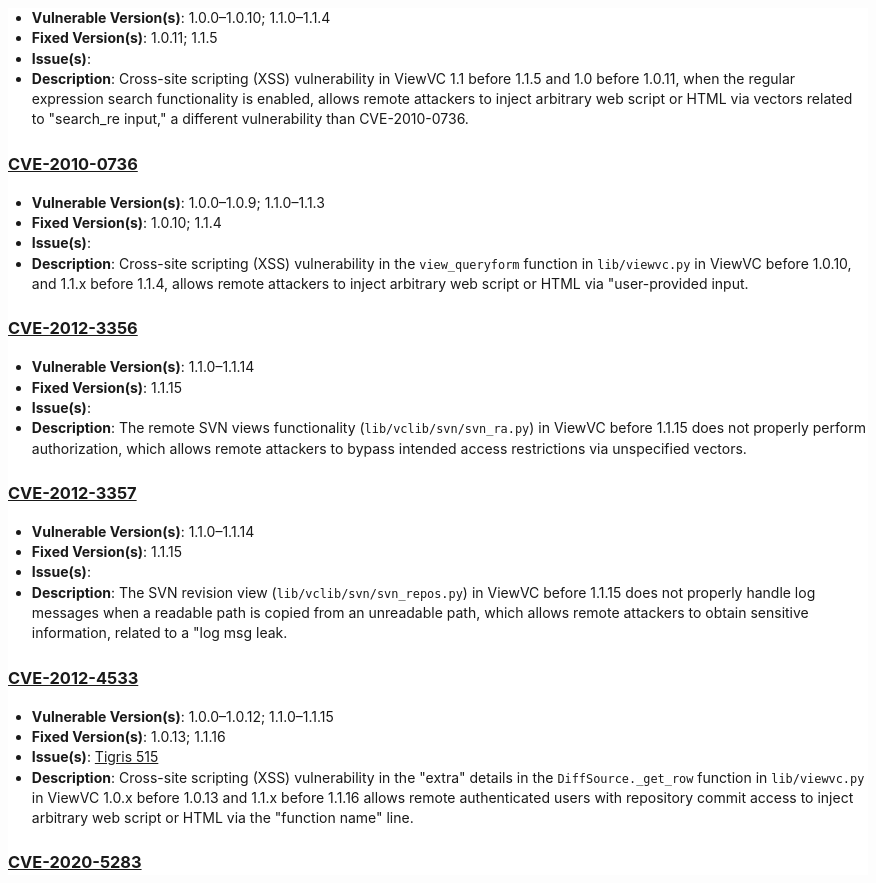   * **Vulnerable Version(s)**: 1.0.0–1.0.10; 1.1.0–1.1.4
  * **Fixed Version(s)**: 1.0.11; 1.1.5
  * **Issue(s)**:
  * **Description**: Cross-site scripting (XSS) vulnerability in ViewVC 1.1 before 1.1.5 and 1.0 before 1.0.11, when the regular expression search functionality is enabled, allows remote attackers to inject arbitrary web script or HTML via vectors related to "search_re input," a different vulnerability than CVE-2010-0736.

### [CVE-2010-0736](http://cve.mitre.org/cgi-bin/cvename.cgi?name=CVE-2010-0736)

  * **Vulnerable Version(s)**: 1.0.0–1.0.9; 1.1.0–1.1.3
  * **Fixed Version(s)**: 1.0.10; 1.1.4
  * **Issue(s)**:
  * **Description**: Cross-site scripting (XSS) vulnerability in the `view_queryform` function in `lib/viewvc.py` in ViewVC before 1.0.10, and 1.1.x before 1.1.4, allows remote attackers to inject arbitrary web script or HTML via "user-provided input.

### [CVE-2012-3356](http://cve.mitre.org/cgi-bin/cvename.cgi?name=CVE-2012-3356)

  * **Vulnerable Version(s)**: 1.1.0–1.1.14
  * **Fixed Version(s)**: 1.1.15
  * **Issue(s)**:
  * **Description**: The remote SVN views functionality (`lib/vclib/svn/svn_ra.py`) in ViewVC before 1.1.15 does not properly perform authorization, which allows remote attackers to bypass intended access restrictions via unspecified vectors.

### [CVE-2012-3357](http://cve.mitre.org/cgi-bin/cvename.cgi?name=CVE-2012-3357)

  * **Vulnerable Version(s)**: 1.1.0–1.1.14
  * **Fixed Version(s)**: 1.1.15
  * **Issue(s)**:
  * **Description**: The SVN revision view (`lib/vclib/svn/svn_repos.py`) in ViewVC before 1.1.15 does not properly handle log messages when a readable path is copied from an unreadable path, which allows remote attackers to obtain sensitive information, related to a "log msg leak.

### [CVE-2012-4533](http://cve.mitre.org/cgi-bin/cvename.cgi?name=CVE-2012-4533)

  * **Vulnerable Version(s)**: 1.0.0–1.0.12; 1.1.0–1.1.15
  * **Fixed Version(s)**: 1.0.13; 1.1.16
  * **Issue(s)**: <a href="http://viewvc.tigris.org/issues/show_bug.cgi?id=515">Tigris 515</a>
  * **Description**: Cross-site scripting (XSS) vulnerability in the "extra" details in the `DiffSource._get_row` function in `lib/viewvc.py` in ViewVC 1.0.x before 1.0.13 and 1.1.x before 1.1.16 allows remote authenticated users with repository commit access to inject arbitrary web script or HTML via the "function name" line.

### [CVE-2020-5283](http://cve.mitre.org/cgi-bin/cvename.cgi?name=CVE-2020-5283)

